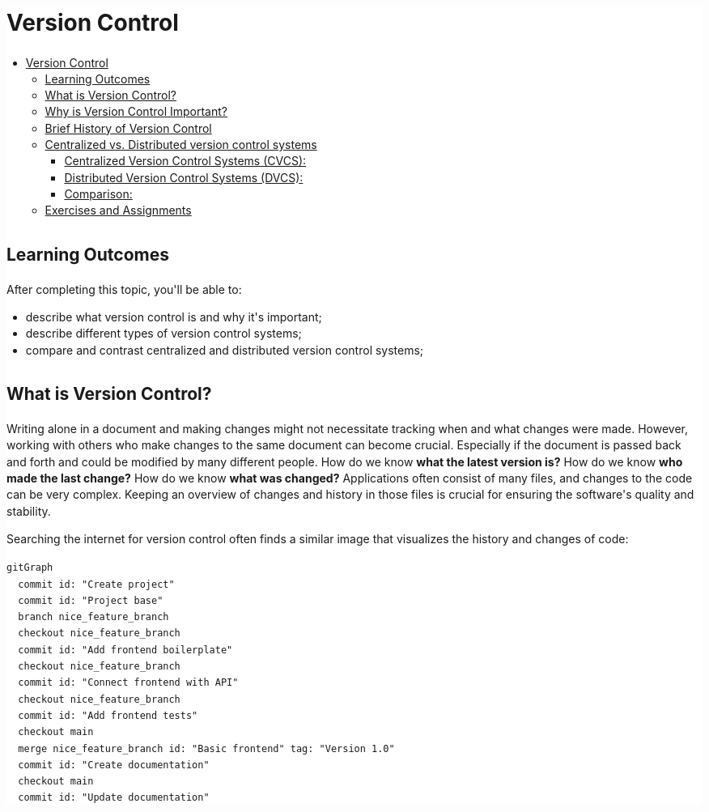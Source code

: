 # Version Control

- [Version Control](#version-control)
  - [Learning Outcomes](#learning-outcomes)
  - [What is Version Control?](#what-is-version-control)
  - [Why is Version Control Important?](#why-is-version-control-important)
  - [Brief History of Version Control](#brief-history-of-version-control)
  - [Centralized vs. Distributed version control systems](#centralized-vs-distributed-version-control-systems)
    - [Centralized Version Control Systems (CVCS):](#centralized-version-control-systems-cvcs)
    - [Distributed Version Control Systems (DVCS):](#distributed-version-control-systems-dvcs)
    - [Comparison:](#comparison)
  - [Exercises and Assignments](#exercises-and-assignments)

## Learning Outcomes

After completing this topic, you'll be able to:

- describe what version control is and why it's important;
- describe different types of version control systems;
- compare and contrast centralized and distributed version control systems;

## What is Version Control?

Writing alone in a document and making changes might not necessitate tracking when and what changes were made. However, working with others who make changes to the same document can become crucial. Especially if the document is passed back and forth and could be modified by many different people. How do we know **what the latest version is?** How do we know **who made the last change?** How do we know **what was changed?** Applications often consist of many files, and changes to the code can be very complex. Keeping an overview of changes and history in those files is crucial for ensuring the software's quality and stability.

Searching the internet for version control often finds a similar image that visualizes the history and changes of code:

```mermaid
gitGraph
  commit id: "Create project"
  commit id: "Project base"
  branch nice_feature_branch
  checkout nice_feature_branch
  commit id: "Add frontend boilerplate"
  checkout nice_feature_branch
  commit id: "Connect frontend with API"
  checkout nice_feature_branch
  commit id: "Add frontend tests"
  checkout main
  merge nice_feature_branch id: "Basic frontend" tag: "Version 1.0"
  commit id: "Create documentation"
  checkout main
  commit id: "Update documentation"
```
